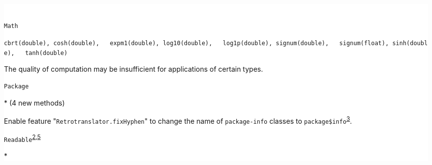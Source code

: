 </td>

<td> </td>

</tr>

<tr>

<td>

`Math`

</td>

<td>

`cbrt(double), cosh(double),  
expm1(double), log10(double),  
log1p(double), signum(double),  
signum(float), sinh(double),  
tanh(double)`

</td>

<td>The quality of computation may be insufficient for applications of certain types.</td>

</tr>

<tr>

<td>

`Package`

</td>

<td>

\* (4 new methods)

</td>

<td>

Enable feature "`Retrotranslator.fixHyphen`" to change the name of `package-info` classes to `package$info`<sup>[3](#3)</sup>.

</td>

</tr>

<tr>

<td>

`Readable`<sup>[2](#2),[5](#5)</sup>

</td>

<td>*</td>

<td> </td>

</tr>
